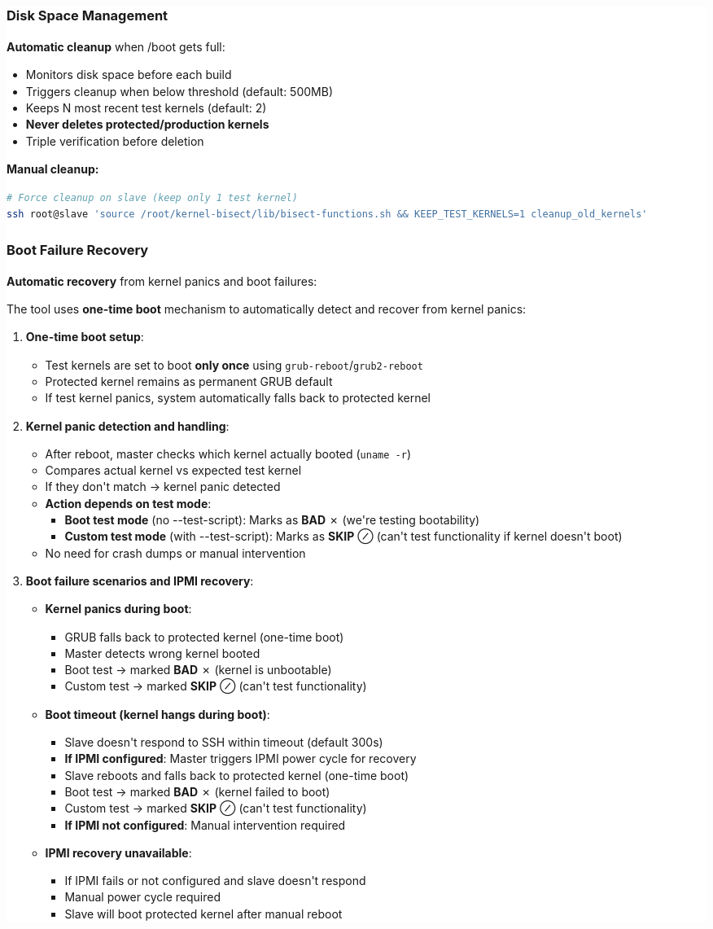 ### Disk Space Management

**Automatic cleanup** when /boot gets full:

- Monitors disk space before each build
- Triggers cleanup when below threshold (default: 500MB)
- Keeps N most recent test kernels (default: 2)
- **Never deletes protected/production kernels**
- Triple verification before deletion

**Manual cleanup:**

```bash
# Force cleanup on slave (keep only 1 test kernel)
ssh root@slave 'source /root/kernel-bisect/lib/bisect-functions.sh && KEEP_TEST_KERNELS=1 cleanup_old_kernels'
```

### Boot Failure Recovery

**Automatic recovery** from kernel panics and boot failures:

The tool uses **one-time boot** mechanism to automatically detect and recover from kernel panics:

1. **One-time boot setup**:
   - Test kernels are set to boot **only once** using `grub-reboot`/`grub2-reboot`
   - Protected kernel remains as permanent GRUB default
   - If test kernel panics, system automatically falls back to protected kernel

2. **Kernel panic detection and handling**:
   - After reboot, master checks which kernel actually booted (`uname -r`)
   - Compares actual kernel vs expected test kernel
   - If they don't match → kernel panic detected
   - **Action depends on test mode**:
     - **Boot test mode** (no --test-script): Marks as **BAD** ✗ (we're testing bootability)
     - **Custom test mode** (with --test-script): Marks as **SKIP** ⊘ (can't test functionality if kernel doesn't boot)
   - No need for crash dumps or manual intervention

3. **Boot failure scenarios and IPMI recovery**:
   - **Kernel panics during boot**:
     - GRUB falls back to protected kernel (one-time boot)
     - Master detects wrong kernel booted
     - Boot test → marked **BAD** ✗ (kernel is unbootable)
     - Custom test → marked **SKIP** ⊘ (can't test functionality)

   - **Boot timeout (kernel hangs during boot)**:
     - Slave doesn't respond to SSH within timeout (default 300s)
     - **If IPMI configured**: Master triggers IPMI power cycle for recovery
     - Slave reboots and falls back to protected kernel (one-time boot)
     - Boot test → marked **BAD** ✗ (kernel failed to boot)
     - Custom test → marked **SKIP** ⊘ (can't test functionality)
     - **If IPMI not configured**: Manual intervention required

   - **IPMI recovery unavailable**:
     - If IPMI fails or not configured and slave doesn't respond
     - Manual power cycle required
     - Slave will boot protected kernel after manual reboot
